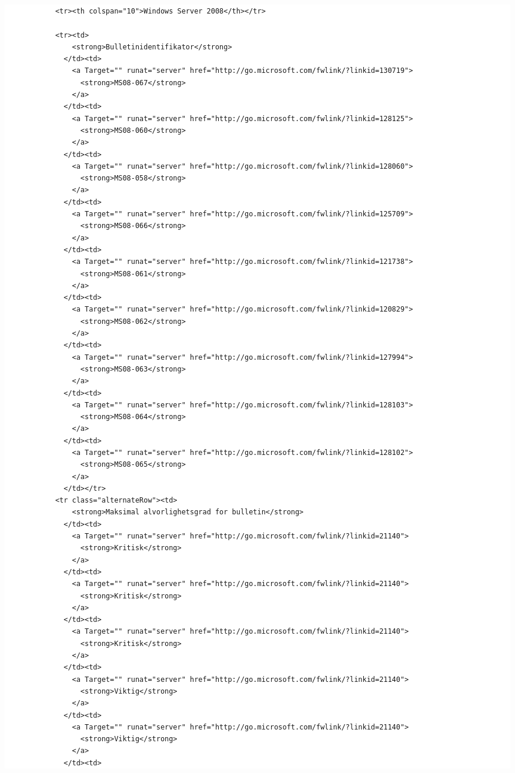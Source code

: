                 <tr><th colspan="10">Windows Server 2008</th></tr>
              
                <tr><td>
                    <strong>Bulletinidentifikator</strong>
                  </td><td>
                    <a Target="" runat="server" href="http://go.microsoft.com/fwlink/?linkid=130719">
                      <strong>MS08-067</strong>
                    </a>
                  </td><td>
                    <a Target="" runat="server" href="http://go.microsoft.com/fwlink/?linkid=128125">
                      <strong>MS08-060</strong>
                    </a>
                  </td><td>
                    <a Target="" runat="server" href="http://go.microsoft.com/fwlink/?linkid=128060">
                      <strong>MS08-058</strong>
                    </a>
                  </td><td>
                    <a Target="" runat="server" href="http://go.microsoft.com/fwlink/?linkid=125709">
                      <strong>MS08-066</strong>
                    </a>
                  </td><td>
                    <a Target="" runat="server" href="http://go.microsoft.com/fwlink/?linkid=121738">
                      <strong>MS08-061</strong>
                    </a>
                  </td><td>
                    <a Target="" runat="server" href="http://go.microsoft.com/fwlink/?linkid=120829">
                      <strong>MS08-062</strong>
                    </a>
                  </td><td>
                    <a Target="" runat="server" href="http://go.microsoft.com/fwlink/?linkid=127994">
                      <strong>MS08-063</strong>
                    </a>
                  </td><td>
                    <a Target="" runat="server" href="http://go.microsoft.com/fwlink/?linkid=128103">
                      <strong>MS08-064</strong>
                    </a>
                  </td><td>
                    <a Target="" runat="server" href="http://go.microsoft.com/fwlink/?linkid=128102">
                      <strong>MS08-065</strong>
                    </a>
                  </td></tr>
                <tr class="alternateRow"><td>
                    <strong>Maksimal alvorlighetsgrad for bulletin</strong>
                  </td><td>
                    <a Target="" runat="server" href="http://go.microsoft.com/fwlink/?linkid=21140">
                      <strong>Kritisk</strong>
                    </a>
                  </td><td>
                    <a Target="" runat="server" href="http://go.microsoft.com/fwlink/?linkid=21140">
                      <strong>Kritisk</strong>
                    </a>
                  </td><td>
                    <a Target="" runat="server" href="http://go.microsoft.com/fwlink/?linkid=21140">
                      <strong>Kritisk</strong>
                    </a>
                  </td><td>
                    <a Target="" runat="server" href="http://go.microsoft.com/fwlink/?linkid=21140">
                      <strong>Viktig</strong>
                    </a>
                  </td><td>
                    <a Target="" runat="server" href="http://go.microsoft.com/fwlink/?linkid=21140">
                      <strong>Viktig</strong>
                    </a>
                  </td><td>